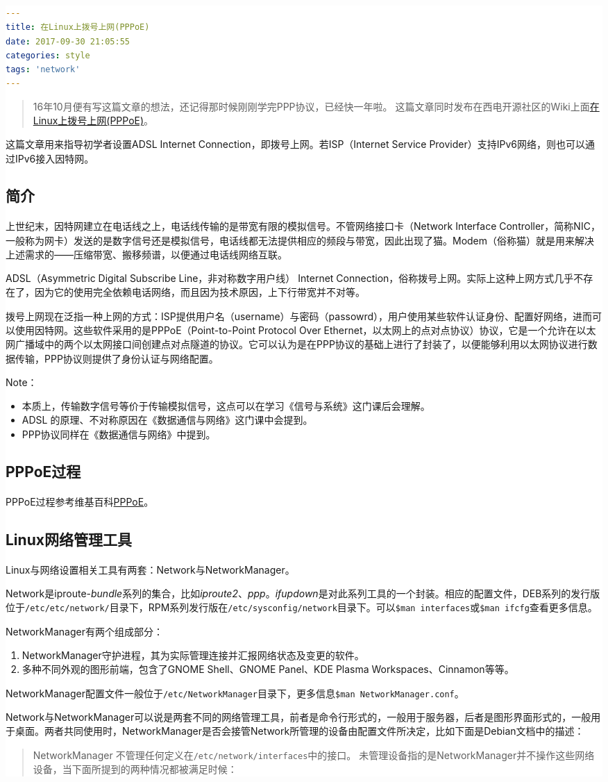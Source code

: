 ```yaml
---
title: 在Linux上拨号上网(PPPoE)
date: 2017-09-30 21:05:55
categories: style
tags: 'network'
---
```


> 16年10月便有写这篇文章的想法，还记得那时候刚刚学完PPP协议，已经快一年啦。
> 这篇文章同时发布在西电开源社区的Wiki上面[在Linux上拨号上网(PPPoE)](https://wiki.xdlinux.info/network/PPPoE)。

这篇文章用来指导初学者设置ADSL Internet Connection，即拨号上网。若ISP（Internet Service Provider）支持IPv6网络，则也可以通过IPv6接入因特网。

## 简介

上世纪末，因特网建立在电话线之上，电话线传输的是带宽有限的模拟信号。不管网络接口卡（Network Interface Controller，简称NIC，一般称为网卡）发送的是数字信号还是模拟信号，电话线都无法提供相应的频段与带宽，因此出现了猫。Modem（俗称猫）就是用来解决上述需求的——压缩带宽、搬移频谱，以便通过电话线网络互联。

ADSL（Asymmetric Digital Subscribe Line，非对称数字用户线） Internet Connection，俗称拨号上网。实际上这种上网方式几乎不存在了，因为它的使用完全依赖电话网络，而且因为技术原因，上下行带宽并不对等。

拨号上网现在泛指一种上网的方式：ISP提供用户名（username）与密码（passowrd），用户使用某些软件认证身份、配置好网络，进而可以使用因特网。这些软件采用的是PPPoE（Point-to-Point Protocol Over Ethernet，以太网上的点对点协议）协议，它是一个允许在以太网广播域中的两个以太网接口间创建点对点隧道的协议。它可以认为是在PPP协议的基础上进行了封装了，以便能够利用以太网协议进行数据传输，PPP协议则提供了身份认证与网络配置。

Note：

* 本质上，传输数字信号等价于传输模拟信号，这点可以在学习《信号与系统》这门课后会理解。
* ADSL 的原理、不对称原因在《数据通信与网络》这门课中会提到。
* PPP协议同样在《数据通信与网络》中提到。

## PPPoE过程

PPPoE过程参考维基百科[PPPoE](https://zh.wikipedia.org/wiki/PPPoE)。

## Linux网络管理工具

Linux与网络设置相关工具有两套：Network与NetworkManager。

Network是iproute-*bundle*系列的集合，比如*iproute2*、*ppp*。*ifupdown*是对此系列工具的一个封装。相应的配置文件，DEB系列的发行版位于`/etc/etc/network/`目录下，RPM系列发行版在`/etc/sysconfig/network`目录下。可以`$man interfaces`或`$man ifcfg`查看更多信息。

NetworkManager有两个组成部分：

1. NetworkManager守护进程，其为实际管理连接并汇报网络状态及变更的软件。
2. 多种不同外观的图形前端，包含了GNOME Shell、GNOME Panel、KDE Plasma Workspaces、Cinnamon等等。

NetworkManager配置文件一般位于`/etc/NetworkManager`目录下，更多信息`$man NetworkManager.conf`。

Network与NetworkManager可以说是两套不同的网络管理工具，前者是命令行形式的，一般用于服务器，后者是图形界面形式的，一般用于桌面。两者共同使用时，NetworkManager是否会接管Network所管理的设备由配置文件所决定，比如下面是Debian文档中的描述：

> NetworkManager 不管理任何定义在`/etc/network/interfaces`中的接口。
> 未管理设备指的是NetworkManager并不操作这些网络设备，当下面所提到的两种情况都被满足时候：
